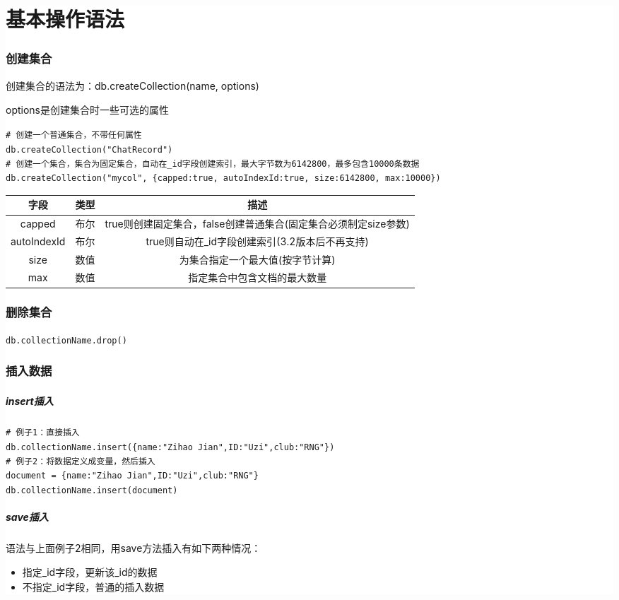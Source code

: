 

# 基本操作语法

### 创建集合

创建集合的语法为：db.createCollection(name, options)

options是创建集合时一些可选的属性

```shell
# 创建一个普通集合，不带任何属性
db.createCollection("ChatRecord")
# 创建一个集合，集合为固定集合，自动在_id字段创建索引，最大字节数为6142800，最多包含10000条数据
db.createCollection("mycol", {capped:true, autoIndexId:true, size:6142800, max:10000})
```



|    字段     | 类型 |                             描述                             |
| :---------: | :--: | :----------------------------------------------------------: |
|   capped    | 布尔 | true则创建固定集合，false创建普通集合(固定集合必须制定size参数) |
| autoIndexId | 布尔 |        true则自动在_id字段创建索引(3.2版本后不再支持)        |
|    size     | 数值 |               为集合指定一个最大值(按字节计算)               |
|     max     | 数值 |                 指定集合中包含文档的最大数量                 |



### 删除集合

```shell
db.collectionName.drop()
```



### 插入数据

##### insert插入

```shell
# 例子1：直接插入
db.collectionName.insert({name:"Zihao Jian",ID:"Uzi",club:"RNG"})
# 例子2：将数据定义成变量，然后插入
document = {name:"Zihao Jian",ID:"Uzi",club:"RNG"}
db.collectionName.insert(document)
```

##### save插入

语法与上面例子2相同，用save方法插入有如下两种情况：

*   指定_id字段，更新该\_id的数据
*   不指定_id字段，普通的插入数据
